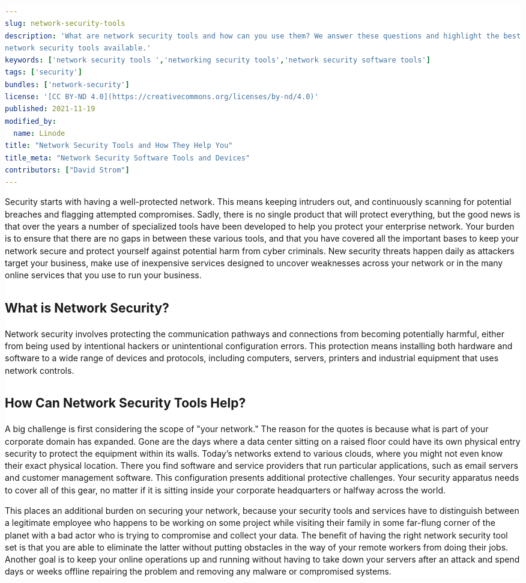 ```yaml
---
slug: network-security-tools
description: 'What are network security tools and how can you use them? We answer these questions and highlight the best network security tools available.'
keywords: ['network security tools ','networking security tools','network security software tools']
tags: ['security']
bundles: ['network-security']
license: '[CC BY-ND 4.0](https://creativecommons.org/licenses/by-nd/4.0)'
published: 2021-11-19
modified_by:
  name: Linode
title: "Network Security Tools and How They Help You"
title_meta: "Network Security Software Tools and Devices"
contributors: ["David Strom"]
---
```


Security starts with having a well-protected network. This means keeping intruders out, and continuously scanning for potential breaches and flagging attempted compromises. Sadly, there is no single product that will protect everything, but the good news is that over the years a number of specialized tools have been developed to help you protect your enterprise network. Your burden is to ensure that there are no gaps in between these various tools, and that you have covered all the important bases to keep your network secure and protect yourself against potential harm from cyber criminals. New security threats happen daily as attackers target your business, make use of inexpensive services designed to uncover weaknesses across your network or in the many online services that you use to run your business.

## What is Network Security?

Network security involves protecting the communication pathways and connections from becoming potentially harmful, either from being used by intentional hackers or unintentional configuration errors. This protection means installing both hardware and software to a wide range of devices and protocols, including computers, servers, printers and industrial equipment that uses network controls.

## How Can Network Security Tools Help?

A big challenge is first considering the scope of "your network." The reason for the quotes is because what is part of your corporate domain has expanded. Gone are the days where a data center sitting on a raised floor could have its own physical entry security to protect the equipment within its walls. Today’s networks extend to various clouds, where you might not even know their exact physical location. There you find software and service providers that run particular applications, such as email servers and customer management software. This configuration presents additional protective challenges. Your security apparatus needs to cover all of this gear, no matter if it is sitting inside your corporate headquarters or halfway across the world.

This places an additional burden on securing your network, because your security tools and services have to distinguish between a legitimate employee who happens to be working on some project while visiting their family in some far-flung corner of the planet with a bad actor who is trying to compromise and collect your data. The benefit of having the right network security tool set is that you are able to eliminate the latter without putting obstacles in the way of your remote workers from doing their jobs. Another goal is to keep your online operations up and running without having to take down your servers after an attack and spend days or weeks offline repairing the problem and removing any malware or compromised systems.
